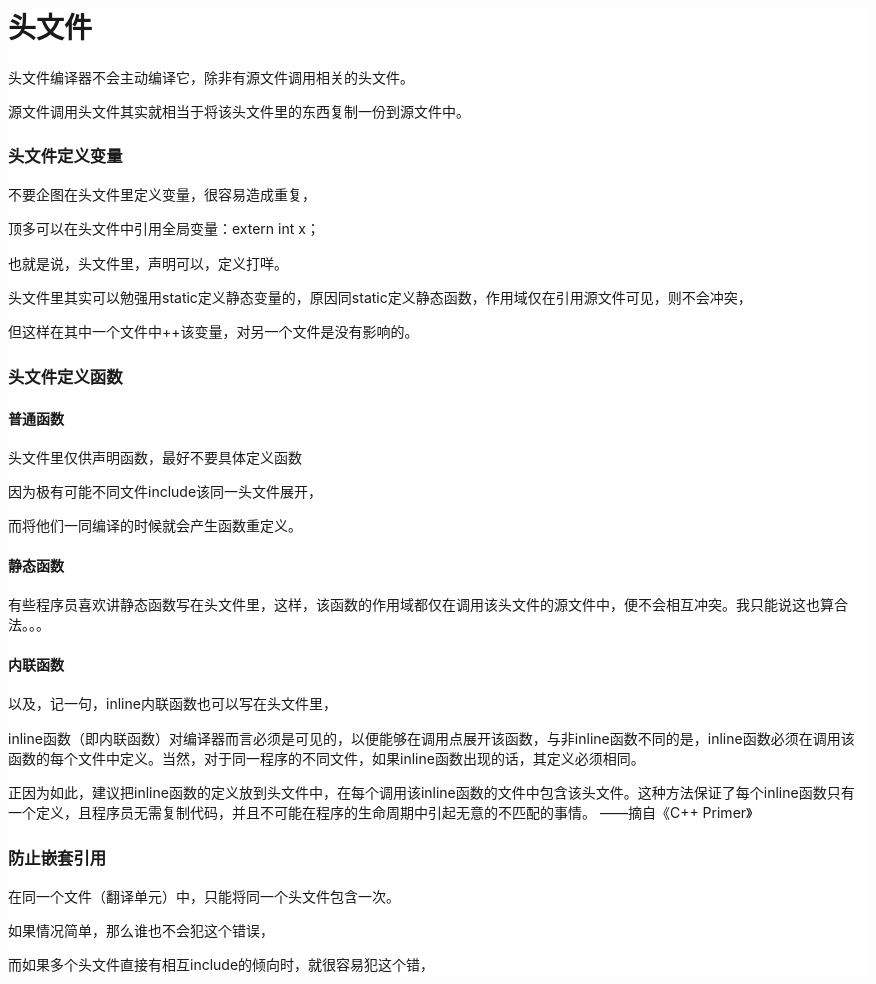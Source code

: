 # 头文件

头文件编译器不会主动编译它，除非有源文件调用相关的头文件。

源文件调用头文件其实就相当于将该头文件里的东西复制一份到源文件中。







### 头文件定义变量

不要企图在头文件里定义变量，很容易造成重复，

顶多可以在头文件中引用全局变量：extern int x；

也就是说，头文件里，声明可以，定义打咩。

头文件里其实可以勉强用static定义静态变量的，原因同static定义静态函数，作用域仅在引用源文件可见，则不会冲突，

但这样在其中一个文件中++该变量，对另一个文件是没有影响的。

### 头文件定义函数

#### 普通函数

头文件里仅供声明函数，最好不要具体定义函数

因为极有可能不同文件include该同一头文件展开，

而将他们一同编译的时候就会产生函数重定义。

#### 静态函数

有些程序员喜欢讲静态函数写在头文件里，这样，该函数的作用域都仅在调用该头文件的源文件中，便不会相互冲突。我只能说这也算合法。。。

#### 内联函数

以及，记一句，inline内联函数也可以写在头文件里，

inline函数（即内联函数）对编译器而言必须是可见的，以便能够在调用点展开该函数，与非inline函数不同的是，inline函数必须在调用该函数的每个文件中定义。当然，对于同一程序的不同文件，如果inline函数出现的话，其定义必须相同。

正因为如此，建议把inline函数的定义放到头文件中，在每个调用该inline函数的文件中包含该头文件。这种方法保证了每个inline函数只有一个定义，且程序员无需复制代码，并且不可能在程序的生命周期中引起无意的不匹配的事情。
																															——摘自《C++ Primer》







### 防止嵌套引用

在同一个文件（翻译单元）中，只能将同一个头文件包含一次。

如果情况简单，那么谁也不会犯这个错误，

而如果多个头文件直接有相互include的倾向时，就很容易犯这个错，
